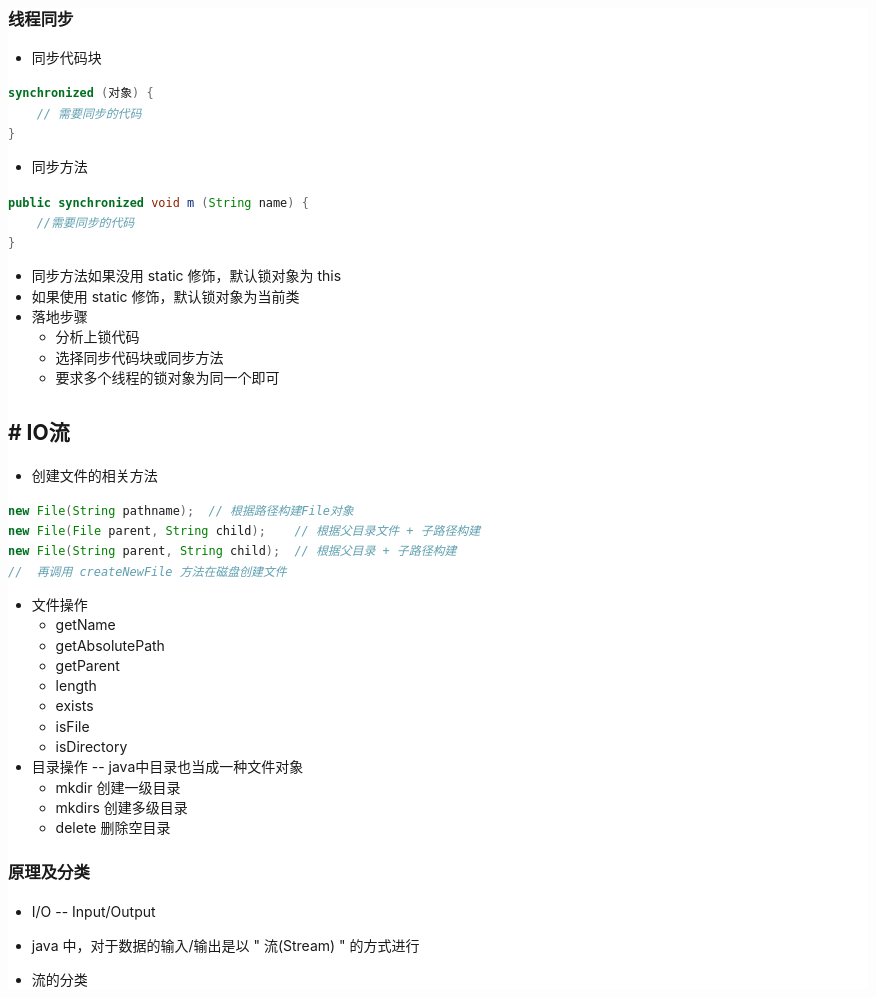 ### 线程同步

- 同步代码块

```java
synchronized (对象) {
    // 需要同步的代码
}
```

- 同步方法

```java
public synchronized void m (String name) {
    //需要同步的代码
}
```

- 同步方法如果没用 static 修饰，默认锁对象为 this
- 如果使用 static 修饰，默认锁对象为当前类
- 落地步骤
  - 分析上锁代码
  - 选择同步代码块或同步方法
  - 要求多个线程的锁对象为同一个即可

## # IO流

- 创建文件的相关方法

```java
new File(String pathname);	// 根据路径构建File对象
new File(File parent, String child);	// 根据父目录文件 + 子路径构建
new File(String parent, String child);	// 根据父目录 + 子路径构建
//	再调用 createNewFile 方法在磁盘创建文件
```

- 文件操作
  - getName
  - getAbsolutePath
  - getParent
  - length
  - exists
  - isFile
  - isDirectory
- 目录操作 -- java中目录也当成一种文件对象
  - mkdir 创建一级目录
  - mkdirs 创建多级目录
  - delete 删除空目录

### 原理及分类

- I/O -- Input/Output

- java 中，对于数据的输入/输出是以 " 流(Stream) " 的方式进行

- 流的分类
